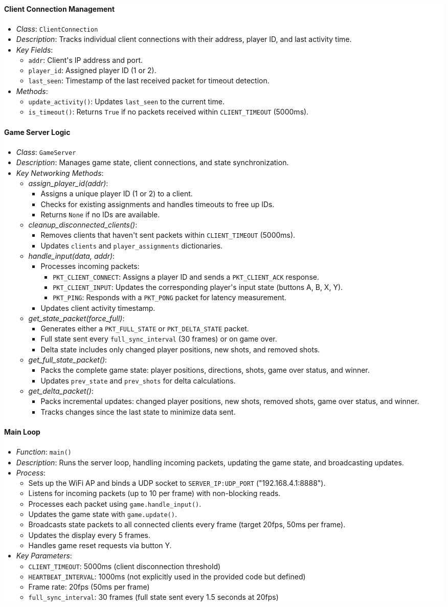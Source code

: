 #### Client Connection Management
- *Class*: `ClientConnection`
- *Description*: Tracks individual client connections with their address,
  player ID, and last activity time.
- *Key Fields*:
  - `addr`: Client's IP address and port.
  - `player_id`: Assigned player ID (1 or 2).
  - `last_seen`: Timestamp of the last received packet for timeout detection.
- *Methods*:
  - `update_activity()`: Updates `last_seen` to the current time.
  - `is_timeout()`: Returns `True` if no packets received within `CLIENT_TIMEOUT` (5000ms).

#### Game Server Logic
- *Class*: `GameServer`
- *Description*: Manages game state, client connections, and state synchronization.
- *Key Networking Methods*:
  - *assign_player_id(addr)*:
    - Assigns a unique player ID (1 or 2) to a client.
    - Checks for existing assignments and handles timeouts to free up IDs.
    - Returns `None` if no IDs are available.
  - *cleanup_disconnected_clients()*:
    - Removes clients that haven't sent packets within `CLIENT_TIMEOUT` (5000ms).
    - Updates `clients` and `player_assignments` dictionaries.
  - *handle_input(data, addr)*:
    - Processes incoming packets:
      - `PKT_CLIENT_CONNECT`: Assigns a player ID and sends a `PKT_CLIENT_ACK` response.
      - `PKT_CLIENT_INPUT`: Updates the corresponding player's input state (buttons A, B, X, Y).
      - `PKT_PING`: Responds with a `PKT_PONG` packet for latency measurement.
    - Updates client activity timestamp.
  - *get_state_packet(force_full)*:
    - Generates either a `PKT_FULL_STATE` or `PKT_DELTA_STATE` packet.
    - Full state sent every `full_sync_interval` (30 frames) or on game over.
    - Delta state includes only changed player positions, new shots, and removed shots.
  - *get_full_state_packet()*:
    - Packs the complete game state: player positions, directions, shots,
      game over status, and winner.
    - Updates `prev_state` and `prev_shots` for delta calculations.
  - *get_delta_packet()*:
    - Packs incremental updates: changed player positions, new shots,
      removed shots, game over status, and winner.
    - Tracks changes since the last state to minimize data sent.

#### Main Loop
- *Function*: `main()`
- *Description*: Runs the server loop, handling incoming packets, updating the
  game state, and broadcasting updates.
- *Process*:
  - Sets up the WiFi AP and binds a UDP socket to `SERVER_IP:UDP_PORT` ("192.168.4.1:8888").
  - Listens for incoming packets (up to 10 per frame) with non-blocking reads.
  - Processes each packet using `game.handle_input()`.
  - Updates the game state with `game.update()`.
  - Broadcasts state packets to all connected clients every frame (target 20fps, 50ms per frame).
  - Updates the display every 5 frames.
  - Handles game reset requests via button Y.
- *Key Parameters*:
  - `CLIENT_TIMEOUT`: 5000ms (client disconnection threshold)
  - `HEARTBEAT_INTERVAL`: 1000ms (not explicitly used in the provided code but defined)
  - Frame rate: 20fps (50ms per frame)
  - `full_sync_interval`: 30 frames (full state sent every 1.5 seconds at 20fps)
